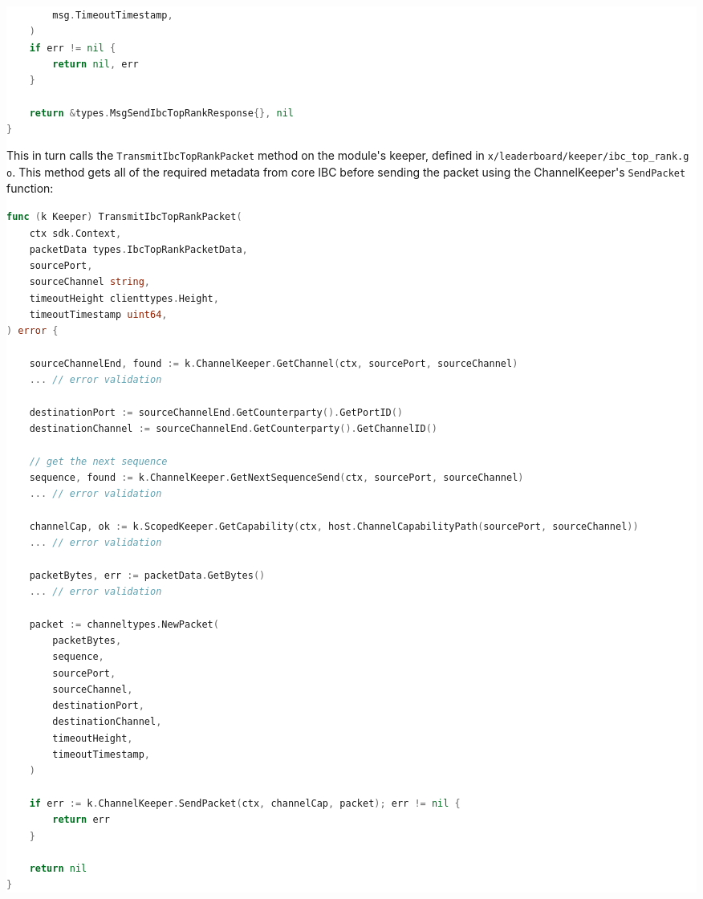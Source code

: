 ```go [https://github.com/b9lab/cosmos-ibc-docker/blob/main/separate/leaderboard/ida-content/x/leaderboard/keeper/msg_server_ibc_top_rank.go#L11]
        msg.TimeoutTimestamp,
    )
    if err != nil {
        return nil, err
    }

    return &types.MsgSendIbcTopRankResponse{}, nil
}
```

This in turn calls the `TransmitIbcTopRankPacket` method on the module's keeper, defined in `x/leaderboard/keeper/ibc_top_rank.go`. This method gets all of the required metadata from core IBC before sending the packet using the ChannelKeeper's `SendPacket` function:

```go [https://github.com/b9lab/cosmos-ibc-docker/blob/main/separate/leaderboard/ida-content/x/leaderboard/keeper/ibc_top_rank.go#L15]
func (k Keeper) TransmitIbcTopRankPacket(
    ctx sdk.Context,
    packetData types.IbcTopRankPacketData,
    sourcePort,
    sourceChannel string,
    timeoutHeight clienttypes.Height,
    timeoutTimestamp uint64,
) error {

    sourceChannelEnd, found := k.ChannelKeeper.GetChannel(ctx, sourcePort, sourceChannel)
    ... // error validation

    destinationPort := sourceChannelEnd.GetCounterparty().GetPortID()
    destinationChannel := sourceChannelEnd.GetCounterparty().GetChannelID()

    // get the next sequence
    sequence, found := k.ChannelKeeper.GetNextSequenceSend(ctx, sourcePort, sourceChannel)
    ... // error validation

    channelCap, ok := k.ScopedKeeper.GetCapability(ctx, host.ChannelCapabilityPath(sourcePort, sourceChannel))
    ... // error validation

    packetBytes, err := packetData.GetBytes()
    ... // error validation

    packet := channeltypes.NewPacket(
        packetBytes,
        sequence,
        sourcePort,
        sourceChannel,
        destinationPort,
        destinationChannel,
        timeoutHeight,
        timeoutTimestamp,
    )

    if err := k.ChannelKeeper.SendPacket(ctx, channelCap, packet); err != nil {
        return err
    }

    return nil
}
```
